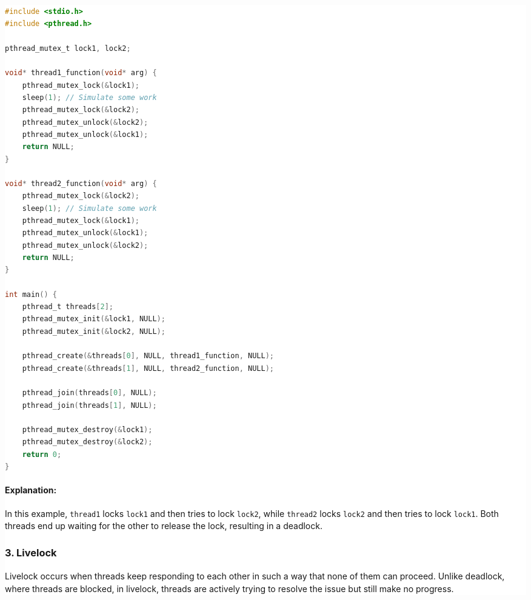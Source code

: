 ```c
#include <stdio.h>
#include <pthread.h>

pthread_mutex_t lock1, lock2;

void* thread1_function(void* arg) {
    pthread_mutex_lock(&lock1);
    sleep(1); // Simulate some work
    pthread_mutex_lock(&lock2);
    pthread_mutex_unlock(&lock2);
    pthread_mutex_unlock(&lock1);
    return NULL;
}

void* thread2_function(void* arg) {
    pthread_mutex_lock(&lock2);
    sleep(1); // Simulate some work
    pthread_mutex_lock(&lock1);
    pthread_mutex_unlock(&lock1);
    pthread_mutex_unlock(&lock2);
    return NULL;
}

int main() {
    pthread_t threads[2];
    pthread_mutex_init(&lock1, NULL);
    pthread_mutex_init(&lock2, NULL);

    pthread_create(&threads[0], NULL, thread1_function, NULL);
    pthread_create(&threads[1], NULL, thread2_function, NULL);

    pthread_join(threads[0], NULL);
    pthread_join(threads[1], NULL);

    pthread_mutex_destroy(&lock1);
    pthread_mutex_destroy(&lock2);
    return 0;
}
```

#### Explanation:

In this example, `thread1` locks `lock1` and then tries to lock `lock2`, while `thread2` locks `lock2` and then tries to lock `lock1`. Both threads end up waiting for the other to release the lock, resulting in a deadlock.

### 3. Livelock

Livelock occurs when threads keep responding to each other in such a way that none of them can proceed. Unlike deadlock, where threads are blocked, in livelock, threads are actively trying to resolve the issue but still make no progress.

